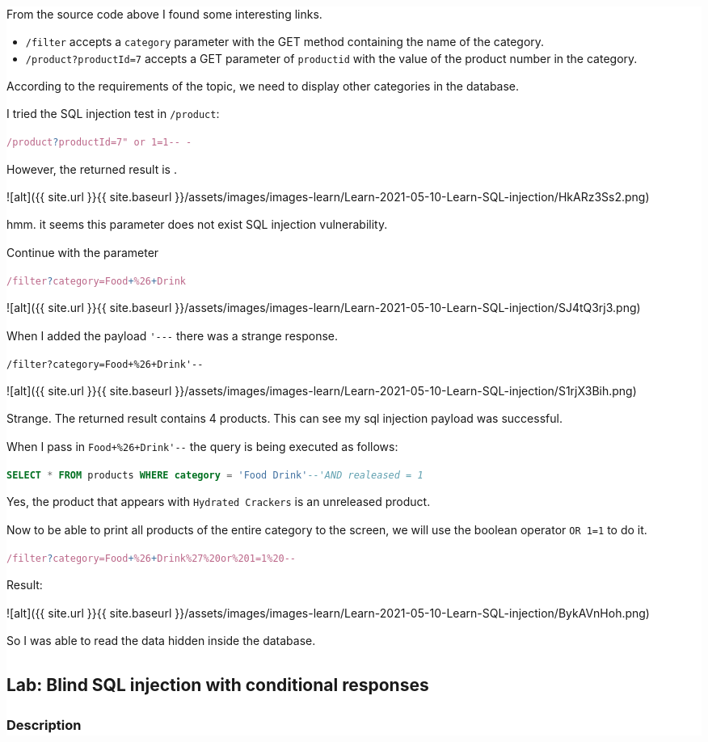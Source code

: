 From the source code above I found some interesting links.
- `/filter` accepts a `category` parameter with the GET method containing the name of the category.
- `/product?productId=7` accepts a GET parameter of `productid` with the value of the product number in the category.

According to the requirements of the topic, we need to display other categories in the database.

I tried the SQL injection test in `/product`:
```js
/product?productId=7" or 1=1-- -
```

However, the returned result is .

![alt]({{ site.url }}{{ site.baseurl }}/assets/images/images-learn/Learn-2021-05-10-Learn-SQL-injection/HkARz3Ss2.png)

hmm. it seems this parameter does not exist SQL injection vulnerability.

Continue with the parameter
```js
/filter?category=Food+%26+Drink
```

![alt]({{ site.url }}{{ site.baseurl }}/assets/images/images-learn/Learn-2021-05-10-Learn-SQL-injection/SJ4tQ3rj3.png)


When I added the payload `'---` there was a strange response.

`/filter?category=Food+%26+Drink'--`

![alt]({{ site.url }}{{ site.baseurl }}/assets/images/images-learn/Learn-2021-05-10-Learn-SQL-injection/S1rjX3Bih.png)

Strange. The returned result contains 4 products. This can see my sql injection payload was successful.

When I pass in `Food+%26+Drink'--` the query is being executed as follows:
```sql
SELECT * FROM products WHERE category = 'Food Drink'--'AND realeased = 1
```

Yes, the product that appears with `Hydrated Crackers` is an unreleased product.

Now to be able to print all products of the entire category to the screen, we will use the boolean operator `OR 1=1` to do it.

```js
/filter?category=Food+%26+Drink%27%20or%201=1%20--
```

Result:

![alt]({{ site.url }}{{ site.baseurl }}/assets/images/images-learn/Learn-2021-05-10-Learn-SQL-injection/BykAVnHoh.png)

So I was able to read the data hidden inside the database.

## Lab: Blind SQL injection with conditional responses
### Description
